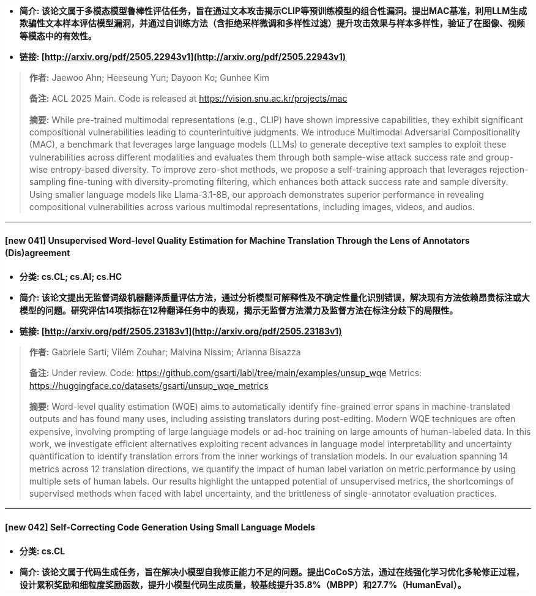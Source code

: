 - **简介: 该论文属于多模态模型鲁棒性评估任务，旨在通过文本攻击揭示CLIP等预训练模型的组合性漏洞。提出MAC基准，利用LLM生成欺骗性文本样本评估模型漏洞，并通过自训练方法（含拒绝采样微调和多样性过滤）提升攻击效果与样本多样性，验证了在图像、视频等模态中的有效性。**

- **链接: [http://arxiv.org/pdf/2505.22943v1](http://arxiv.org/pdf/2505.22943v1)**

> **作者:** Jaewoo Ahn; Heeseung Yun; Dayoon Ko; Gunhee Kim
>
> **备注:** ACL 2025 Main. Code is released at https://vision.snu.ac.kr/projects/mac
>
> **摘要:** While pre-trained multimodal representations (e.g., CLIP) have shown impressive capabilities, they exhibit significant compositional vulnerabilities leading to counterintuitive judgments. We introduce Multimodal Adversarial Compositionality (MAC), a benchmark that leverages large language models (LLMs) to generate deceptive text samples to exploit these vulnerabilities across different modalities and evaluates them through both sample-wise attack success rate and group-wise entropy-based diversity. To improve zero-shot methods, we propose a self-training approach that leverages rejection-sampling fine-tuning with diversity-promoting filtering, which enhances both attack success rate and sample diversity. Using smaller language models like Llama-3.1-8B, our approach demonstrates superior performance in revealing compositional vulnerabilities across various multimodal representations, including images, videos, and audios.
>
---
#### [new 041] Unsupervised Word-level Quality Estimation for Machine Translation Through the Lens of Annotators (Dis)agreement
- **分类: cs.CL; cs.AI; cs.HC**

- **简介: 该论文提出无监督词级机器翻译质量评估方法，通过分析模型可解释性及不确定性量化识别错误，解决现有方法依赖昂贵标注或大模型的问题。研究评估14项指标在12种翻译任务中的表现，揭示无监督方法潜力及监督方法在标注分歧下的局限性。**

- **链接: [http://arxiv.org/pdf/2505.23183v1](http://arxiv.org/pdf/2505.23183v1)**

> **作者:** Gabriele Sarti; Vilém Zouhar; Malvina Nissim; Arianna Bisazza
>
> **备注:** Under review. Code: https://github.com/gsarti/labl/tree/main/examples/unsup_wqe Metrics: https://huggingface.co/datasets/gsarti/unsup_wqe_metrics
>
> **摘要:** Word-level quality estimation (WQE) aims to automatically identify fine-grained error spans in machine-translated outputs and has found many uses, including assisting translators during post-editing. Modern WQE techniques are often expensive, involving prompting of large language models or ad-hoc training on large amounts of human-labeled data. In this work, we investigate efficient alternatives exploiting recent advances in language model interpretability and uncertainty quantification to identify translation errors from the inner workings of translation models. In our evaluation spanning 14 metrics across 12 translation directions, we quantify the impact of human label variation on metric performance by using multiple sets of human labels. Our results highlight the untapped potential of unsupervised metrics, the shortcomings of supervised methods when faced with label uncertainty, and the brittleness of single-annotator evaluation practices.
>
---
#### [new 042] Self-Correcting Code Generation Using Small Language Models
- **分类: cs.CL**

- **简介: 该论文属于代码生成任务，旨在解决小模型自我修正能力不足的问题。提出CoCoS方法，通过在线强化学习优化多轮修正过程，设计累积奖励和细粒度奖励函数，提升小模型代码生成质量，较基线提升35.8%（MBPP）和27.7%（HumanEval）。**
